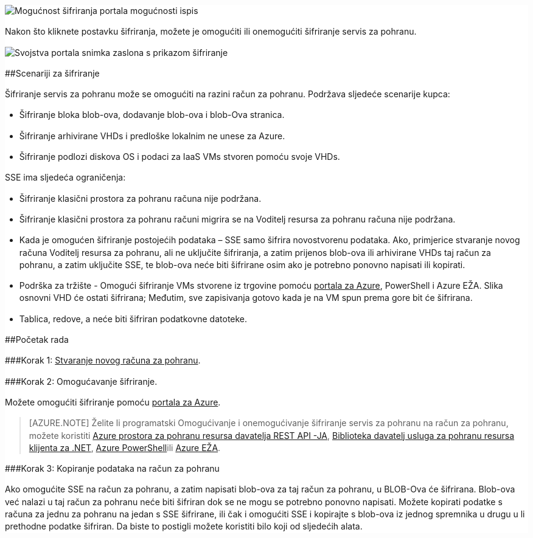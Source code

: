 ![Mogućnost šifriranja portala mogućnosti ispis](./media/storage-service-encryption/image1.png)

Nakon što kliknete postavku šifriranja, možete je omogućiti ili onemogućiti šifriranje servis za pohranu.

![Svojstva portala snimka zaslona s prikazom šifriranje](./media/storage-service-encryption/image2.png)

##<a name="encryption-scenarios"></a>Scenariji za šifriranje

Šifriranje servis za pohranu može se omogućiti na razini račun za pohranu. Podržava sljedeće scenarije kupca:

-   Šifriranje bloka blob-ova, dodavanje blob-ova i blob-Ova stranica.

-   Šifriranje arhivirane VHDs i predloške lokalnim ne unese za Azure.

-   Šifriranje podlozi diskova OS i podaci za IaaS VMs stvoren pomoću svoje VHDs.

SSE ima sljedeća ograničenja:

-   Šifriranje klasični prostora za pohranu računa nije podržana.

-   Šifriranje klasični prostora za pohranu računi migrira se na Voditelj resursa za pohranu računa nije podržana.

-   Kada je omogućen šifriranje postojećih podataka – SSE samo šifrira novostvorenu podataka. Ako, primjerice stvaranje novog računa Voditelj resursa za pohranu, ali ne uključite šifriranja, a zatim prijenos blob-ova ili arhivirane VHDs taj račun za pohranu, a zatim uključite SSE, te blob-ova neće biti šifrirane osim ako je potrebno ponovno napisati ili kopirati.

-   Podrška za tržište - Omogući šifriranje VMs stvorene iz trgovine pomoću [portala za Azure](https://portal.azure.com), PowerShell i Azure EŽA. Slika osnovni VHD će ostati šifrirana; Međutim, sve zapisivanja gotovo kada je na VM spun prema gore bit će šifrirana.

-   Tablica, redove, a neće biti šifriran podatkovne datoteke.

##<a name="getting-started"></a>Početak rada

###<a name="step-1-create-a-new-storage-accountstorage-create-storage-accountmd"></a>Korak 1: [Stvaranje novog računa za pohranu](storage-create-storage-account.md).

###<a name="step-2-enable-encryption"></a>Korak 2: Omogućavanje šifriranje.

Možete omogućiti šifriranje pomoću [portala za Azure](https://portal.azure.com).

> [AZURE.NOTE] Želite li programatski Omogućivanje i onemogućivanje šifriranje servis za pohranu na račun za pohranu, možete koristiti [Azure prostora za pohranu resursa davatelja REST API -JA](https://msdn.microsoft.com/library/azure/mt163683.aspx), [Biblioteka davatelj usluga za pohranu resursa klijenta za .NET](https://msdn.microsoft.com/library/azure/mt131037.aspx), [Azure PowerShell](../powershell-install-configure.md)ili [Azure EŽA](storage-azure-cli.md).

###<a name="step-3-copy-data-to-storage-account"></a>Korak 3: Kopiranje podataka na račun za pohranu

Ako omogućite SSE na račun za pohranu, a zatim napisati blob-ova za taj račun za pohranu, u BLOB-Ova će šifrirana. Blob-ova već nalazi u taj račun za pohranu neće biti šifriran dok se ne mogu se potrebno ponovno napisati. Možete kopirati podatke s računa za jednu za pohranu na jedan s SSE šifrirane, ili čak i omogućiti SSE i kopirajte s blob-ova iz jednog spremnika u drugu u li prethodne podatke šifriran. Da biste to postigli možete koristiti bilo koji od sljedećih alata.
